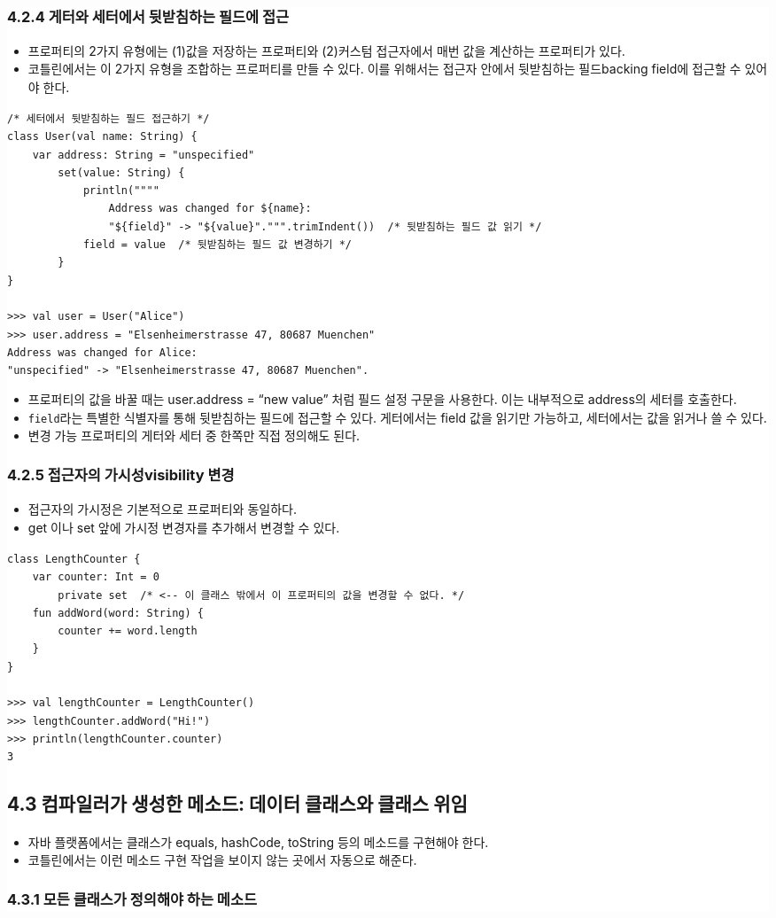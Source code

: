 ### 4.2.4 게터와 세터에서 뒷받침하는 필드에 접근

- 프로퍼티의 2가지 유형에는 (1)값을 저장하는 프로퍼티와 (2)커스텀 접근자에서 매번 값을 계산하는 프로퍼티가 있다.
- 코틀린에서는 이 2가지 유형을 조합하는 프로퍼티를 만들 수 있다. 이를 위해서는 접근자 안에서 뒷받침하는 필드backing field에 접근할 수 있어야 한다.

```
/* 세터에서 뒷받침하는 필드 접근하기 */
class User(val name: String) {
    var address: String = "unspecified"
        set(value: String) {
            println(""""
                Address was changed for ${name}:
                "${field}" -> "${value}".""".trimIndent())  /* 뒷받침하는 필드 값 읽기 */
            field = value  /* 뒷받침하는 필드 값 변경하기 */
        }
}

>>> val user = User("Alice")
>>> user.address = "Elsenheimerstrasse 47, 80687 Muenchen"
Address was changed for Alice:
"unspecified" -> "Elsenheimerstrasse 47, 80687 Muenchen".
```

- 프로퍼티의 값을 바꿀 때는 user.address = “new value” 처럼 필드 설정 구문을 사용한다. 이는 내부적으로 address의 세터를 호출한다.
- `field`라는 특별한 식별자를 통해 뒷받침하는 필드에 접근할 수 있다. 게터에서는 field 값을 읽기만 가능하고, 세터에서는 값을 읽거나 쓸 수 있다.
- 변경 가능 프로퍼티의 게터와 세터 중 한쪽만 직접 정의해도 된다.

### 4.2.5 접근자의 가시성visibility 변경

- 접근자의 가시정은 기본적으로 프로퍼티와 동일하다.
- get 이나 set 앞에 가시정 변경자를 추가해서 변경할 수 있다.

```
class LengthCounter {
    var counter: Int = 0
        private set  /* <-- 이 클래스 밖에서 이 프로퍼티의 값을 변경할 수 없다. */
    fun addWord(word: String) {
        counter += word.length
    }
}

>>> val lengthCounter = LengthCounter()
>>> lengthCounter.addWord("Hi!")
>>> println(lengthCounter.counter)
3
```

## 4.3 컴파일러가 생성한 메소드: 데이터 클래스와 클래스 위임

- 자바 플랫폼에서는 클래스가 equals, hashCode, toString 등의 메소드를 구현해야 한다.
- 코틀린에서는 이런 메소드 구현 작업을 보이지 않는 곳에서 자동으로 해준다.

### 4.3.1 모든 클래스가 정의해야 하는 메소드
